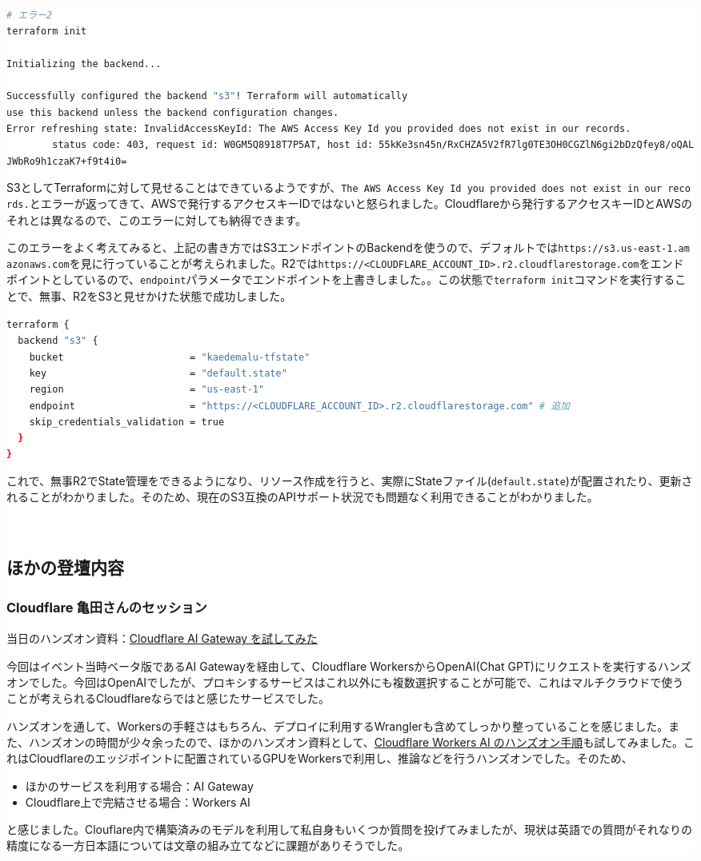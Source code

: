 ```bash
# エラー2
terraform init

Initializing the backend...

Successfully configured the backend "s3"! Terraform will automatically
use this backend unless the backend configuration changes.
Error refreshing state: InvalidAccessKeyId: The AWS Access Key Id you provided does not exist in our records.
        status code: 403, request id: W0GM5Q8918T7P5AT, host id: 55kKe3sn45n/RxCHZA5V2fR7lg0TE3OH0CGZlN6gi2bDzQfey8/oQALJWbRo9h1czaK7+f9t4i0=
```

S3としてTerraformに対して見せることはできているようですが、`The AWS Access Key Id you provided does not exist in our records.`とエラーが返ってきて、AWSで発行するアクセスキーIDではないと怒られました。Cloudflareから発行するアクセスキーIDとAWSのそれとは異なるので、このエラーに対しても納得できます。

このエラーをよく考えてみると、上記の書き方ではS3エンドポイントのBackendを使うので、デフォルトでは`https://s3.us-east-1.amazonaws.com`を見に行っていることが考えられました。R2では`https://<CLOUDFLARE_ACCOUNT_ID>.r2.cloudflarestorage.com`をエンドポイントとしているので、`endpoint`パラメータでエンドポイントを上書きしました。。この状態で`terraform init`コマンドを実行することで、無事、R2をS3と見せかけた状態で成功しました。

```sh backend.tf
terraform {
  backend "s3" {
    bucket                      = "kaedemalu-tfstate"
    key                         = "default.state"
    region                      = "us-east-1"
    endpoint                    = "https://<CLOUDFLARE_ACCOUNT_ID>.r2.cloudflarestorage.com" # 追加
    skip_credentials_validation = true
  }
}
```

これで、無事R2でState管理をできるようになり、リソース作成を行うと、実際にStateファイル(`default.state`)が配置されたり、更新されることがわかりました。そのため、現在のS3互換のAPIサポート状況でも問題なく利用できることがわかりました。

　
## ほかの登壇内容

### Cloudflare 亀田さんのセッション

当日のハンズオン資料：[Cloudflare AI Gateway を試してみた](https://zenn.dev/kameoncloud/articles/ee68d54bcadf90)

今回はイベント当時ベータ版であるAI Gatewayを経由して、Cloudflare WorkersからOpenAI(Chat GPT)にリクエストを実行するハンズオンでした。今回はOpenAIでしたが、プロキシするサービスはこれ以外にも複数選択することが可能で、これはマルチクラウドで使うことが考えられるCloudflareならではと感じたサービスでした。

ハンズオンを通して、Workersの手軽さはもちろん、デプロイに利用するWranglerも含めてしっかり整っていることを感じました。また、ハンズオンの時間が少々余ったので、ほかのハンズオン資料として、[Cloudflare Workers AI のハンズオン手順](https://zenn.dev/kameoncloud/articles/707b3b623bdb87)も試してみました。これはCloudflareのエッジポイントに配置されているGPUをWorkersで利用し、推論などを行うハンズオンでした。そのため、

- ほかのサービスを利用する場合：AI Gateway
- Cloudflare上で完結させる場合：Workers AI

と感じました。Clouflare内で構築済みのモデルを利用して私自身もいくつか質問を投げてみましたが、現状は英語での質問がそれなりの精度になる一方日本語については文章の組み立てなどに課題がありそうでした。
